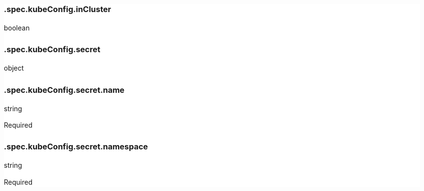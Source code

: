 
</div>

</div>
</div>

<div class="property depth-2" id=".spec.kubeConfig.inCluster">
<div class="property-header">
<h3 class="property-path">.spec.kubeConfig.inCluster</h3>
</div>
<div class="property-body">
<div class="property-meta">
<span class="property-type">boolean</span>


</div>

</div>
</div>

<div class="property depth-2" id=".spec.kubeConfig.secret">
<div class="property-header">
<h3 class="property-path">.spec.kubeConfig.secret</h3>
</div>
<div class="property-body">
<div class="property-meta">
<span class="property-type">object</span>


</div>

</div>
</div>

<div class="property depth-3" id=".spec.kubeConfig.secret.name">
<div class="property-header">
<h3 class="property-path">.spec.kubeConfig.secret.name</h3>
</div>
<div class="property-body">
<div class="property-meta">
<span class="property-type">string</span>

<span class="property-required">Required</span>

</div>

</div>
</div>

<div class="property depth-3" id=".spec.kubeConfig.secret.namespace">
<div class="property-header">
<h3 class="property-path">.spec.kubeConfig.secret.namespace</h3>
</div>
<div class="property-body">
<div class="property-meta">
<span class="property-type">string</span>

<span class="property-required">Required</span>
